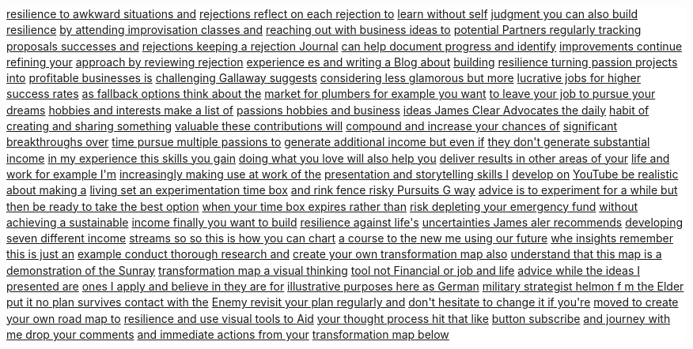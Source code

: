 [resilience to awkward situations and](https://youtu.be/Y-cZrWlRAWc?t=740) [rejections reflect on each rejection to](https://youtu.be/Y-cZrWlRAWc?t=744) [learn without self](https://youtu.be/Y-cZrWlRAWc?t=747) [judgment you can also build resilience](https://youtu.be/Y-cZrWlRAWc?t=750) [by attending improvisation classes and](https://youtu.be/Y-cZrWlRAWc?t=753) [reaching out with business ideas to](https://youtu.be/Y-cZrWlRAWc?t=756) [potential Partners regularly tracking](https://youtu.be/Y-cZrWlRAWc?t=759) [proposals successes and](https://youtu.be/Y-cZrWlRAWc?t=762) [rejections keeping a rejection Journal](https://youtu.be/Y-cZrWlRAWc?t=766) [can help document progress and identify](https://youtu.be/Y-cZrWlRAWc?t=769) [improvements continue refining your](https://youtu.be/Y-cZrWlRAWc?t=773) [approach by reviewing rejection](https://youtu.be/Y-cZrWlRAWc?t=775) [experience es and writing a Blog about](https://youtu.be/Y-cZrWlRAWc?t=778) [building](https://youtu.be/Y-cZrWlRAWc?t=782) [resilience turning passion projects into](https://youtu.be/Y-cZrWlRAWc?t=784) [profitable businesses is](https://youtu.be/Y-cZrWlRAWc?t=787) [challenging Gallaway suggests](https://youtu.be/Y-cZrWlRAWc?t=790) [considering less glamorous but more](https://youtu.be/Y-cZrWlRAWc?t=792) [lucrative jobs for higher success rates](https://youtu.be/Y-cZrWlRAWc?t=794) [as fallback options think about the](https://youtu.be/Y-cZrWlRAWc?t=798) [market for plumbers for example you want](https://youtu.be/Y-cZrWlRAWc?t=800) [to leave your job to pursue your dreams](https://youtu.be/Y-cZrWlRAWc?t=804) [hobbies and interests make a list of](https://youtu.be/Y-cZrWlRAWc?t=806) [passions hobbies and business](https://youtu.be/Y-cZrWlRAWc?t=810) [ideas James Clear Advocates the daily](https://youtu.be/Y-cZrWlRAWc?t=813) [habit of creating and sharing something](https://youtu.be/Y-cZrWlRAWc?t=816) [valuable these contributions will](https://youtu.be/Y-cZrWlRAWc?t=819) [compound and increase your chances of](https://youtu.be/Y-cZrWlRAWc?t=822) [significant breakthroughs over](https://youtu.be/Y-cZrWlRAWc?t=825) [time pursue multiple passions to](https://youtu.be/Y-cZrWlRAWc?t=828) [generate additional income but even if](https://youtu.be/Y-cZrWlRAWc?t=831) [they don't generate substantial income](https://youtu.be/Y-cZrWlRAWc?t=834) [in my experience this skills you gain](https://youtu.be/Y-cZrWlRAWc?t=837) [doing what you love will also help you](https://youtu.be/Y-cZrWlRAWc?t=840) [deliver results in other areas of your](https://youtu.be/Y-cZrWlRAWc?t=842) [life and work for example I'm](https://youtu.be/Y-cZrWlRAWc?t=845) [increasingly making use at work of the](https://youtu.be/Y-cZrWlRAWc?t=848) [presentation and storytelling skills I](https://youtu.be/Y-cZrWlRAWc?t=851) [develop on](https://youtu.be/Y-cZrWlRAWc?t=854) [YouTube be realistic about making a](https://youtu.be/Y-cZrWlRAWc?t=857) [living set an experimentation time box](https://youtu.be/Y-cZrWlRAWc?t=861) [and rink fence risky Pursuits G way](https://youtu.be/Y-cZrWlRAWc?t=865) [advice is to experiment for a while but](https://youtu.be/Y-cZrWlRAWc?t=869) [then be ready to take the best option](https://youtu.be/Y-cZrWlRAWc?t=872) [when your time box expires rather than](https://youtu.be/Y-cZrWlRAWc?t=875) [risk depleting your emergency fund](https://youtu.be/Y-cZrWlRAWc?t=878) [without achieving a sustainable](https://youtu.be/Y-cZrWlRAWc?t=881) [income finally you want to build](https://youtu.be/Y-cZrWlRAWc?t=885) [resilience against life's](https://youtu.be/Y-cZrWlRAWc?t=888) [uncertainties James aler recommends](https://youtu.be/Y-cZrWlRAWc?t=890) [developing seven different income](https://youtu.be/Y-cZrWlRAWc?t=894) [streams so so this is how you can chart](https://youtu.be/Y-cZrWlRAWc?t=897) [a course to the new me using our future](https://youtu.be/Y-cZrWlRAWc?t=901) [whe insights remember this is just an](https://youtu.be/Y-cZrWlRAWc?t=904) [example conduct thorough research and](https://youtu.be/Y-cZrWlRAWc?t=908) [create your own transformation map also](https://youtu.be/Y-cZrWlRAWc?t=910) [understand that this map is a](https://youtu.be/Y-cZrWlRAWc?t=914) [demonstration of the Sunray](https://youtu.be/Y-cZrWlRAWc?t=916) [transformation map a visual thinking](https://youtu.be/Y-cZrWlRAWc?t=918) [tool not Financial or job and life](https://youtu.be/Y-cZrWlRAWc?t=921) [advice while the ideas I presented are](https://youtu.be/Y-cZrWlRAWc?t=925) [ones I apply and believe in they are for](https://youtu.be/Y-cZrWlRAWc?t=928) [illustrative purposes here as German](https://youtu.be/Y-cZrWlRAWc?t=931) [military strategist helmon f m the Elder](https://youtu.be/Y-cZrWlRAWc?t=935) [put it no plan survives contact with the](https://youtu.be/Y-cZrWlRAWc?t=939) [Enemy revisit your plan regularly and](https://youtu.be/Y-cZrWlRAWc?t=943) [don't hesitate to change it if you're](https://youtu.be/Y-cZrWlRAWc?t=947) [moved to create your own road map to](https://youtu.be/Y-cZrWlRAWc?t=949) [resilience and use visual tools to Aid](https://youtu.be/Y-cZrWlRAWc?t=952) [your thought process hit that like](https://youtu.be/Y-cZrWlRAWc?t=955) [button subscribe](https://youtu.be/Y-cZrWlRAWc?t=957) [and journey with me drop your comments](https://youtu.be/Y-cZrWlRAWc?t=959) [and immediate actions from your](https://youtu.be/Y-cZrWlRAWc?t=963) [transformation map below](https://youtu.be/Y-cZrWlRAWc?t=965) 


